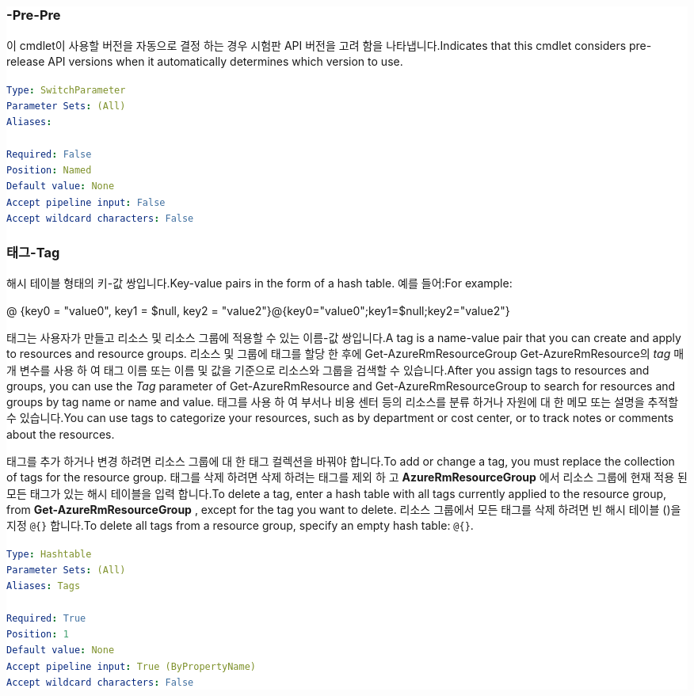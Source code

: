 ### <span data-ttu-id="168f0-137">-Pre</span><span class="sxs-lookup"><span data-stu-id="168f0-137">-Pre</span></span>
<span data-ttu-id="168f0-138">이 cmdlet이 사용할 버전을 자동으로 결정 하는 경우 시험판 API 버전을 고려 함을 나타냅니다.</span><span class="sxs-lookup"><span data-stu-id="168f0-138">Indicates that this cmdlet considers pre-release API versions when it automatically determines which version to use.</span></span>

```yaml
Type: SwitchParameter
Parameter Sets: (All)
Aliases:

Required: False
Position: Named
Default value: None
Accept pipeline input: False
Accept wildcard characters: False
```

### <span data-ttu-id="168f0-139">태그</span><span class="sxs-lookup"><span data-stu-id="168f0-139">-Tag</span></span>
<span data-ttu-id="168f0-140">해시 테이블 형태의 키-값 쌍입니다.</span><span class="sxs-lookup"><span data-stu-id="168f0-140">Key-value pairs in the form of a hash table.</span></span> <span data-ttu-id="168f0-141">예를 들어:</span><span class="sxs-lookup"><span data-stu-id="168f0-141">For example:</span></span>

<span data-ttu-id="168f0-142">@ {key0 = "value0", key1 = $null, key2 = "value2"}</span><span class="sxs-lookup"><span data-stu-id="168f0-142">@{key0="value0";key1=$null;key2="value2"}</span></span>

<span data-ttu-id="168f0-143">태그는 사용자가 만들고 리소스 및 리소스 그룹에 적용할 수 있는 이름-값 쌍입니다.</span><span class="sxs-lookup"><span data-stu-id="168f0-143">A tag is a name-value pair that you can create and apply to resources and resource groups.</span></span> <span data-ttu-id="168f0-144">리소스 및 그룹에 태그를 할당 한 후에 Get-AzureRmResourceGroup Get-AzureRmResource의 *tag* 매개 변수를 사용 하 여 태그 이름 또는 이름 및 값을 기준으로 리소스와 그룹을 검색할 수 있습니다.</span><span class="sxs-lookup"><span data-stu-id="168f0-144">After you assign tags to resources and groups, you can use the *Tag* parameter of Get-AzureRmResource and Get-AzureRmResourceGroup to search for resources and groups by tag name or name and value.</span></span> <span data-ttu-id="168f0-145">태그를 사용 하 여 부서나 비용 센터 등의 리소스를 분류 하거나 자원에 대 한 메모 또는 설명을 추적할 수 있습니다.</span><span class="sxs-lookup"><span data-stu-id="168f0-145">You can use tags to categorize your resources, such as by department or cost center, or to track notes or comments about the resources.</span></span>

<span data-ttu-id="168f0-146">태그를 추가 하거나 변경 하려면 리소스 그룹에 대 한 태그 컬렉션을 바꿔야 합니다.</span><span class="sxs-lookup"><span data-stu-id="168f0-146">To add or change a tag, you must replace the collection of tags for the resource group.</span></span> <span data-ttu-id="168f0-147">태그를 삭제 하려면 삭제 하려는 태그를 제외 하 고 **AzureRmResourceGroup** 에서 리소스 그룹에 현재 적용 된 모든 태그가 있는 해시 테이블을 입력 합니다.</span><span class="sxs-lookup"><span data-stu-id="168f0-147">To delete a tag, enter a hash table with all tags currently applied to the resource group, from **Get-AzureRmResourceGroup** , except for the tag you want to delete.</span></span> <span data-ttu-id="168f0-148">리소스 그룹에서 모든 태그를 삭제 하려면 빈 해시 테이블 ()을 지정 `@{}` 합니다.</span><span class="sxs-lookup"><span data-stu-id="168f0-148">To delete all tags from a resource group, specify an empty hash table: `@{}`.</span></span>

```yaml
Type: Hashtable
Parameter Sets: (All)
Aliases: Tags

Required: True
Position: 1
Default value: None
Accept pipeline input: True (ByPropertyName)
Accept wildcard characters: False
```
